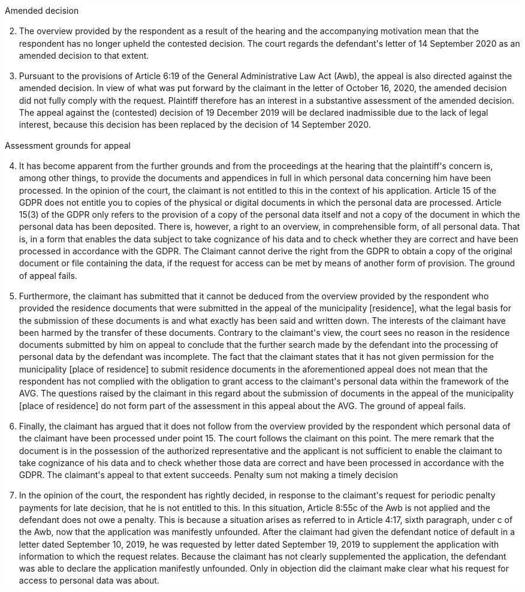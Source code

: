 Amended decision

2. The overview provided by the respondent as a result of the hearing and the accompanying motivation mean that the respondent has no longer upheld the contested decision. The court regards the defendant's letter of 14 September 2020 as an amended decision to that extent.

3. Pursuant to the provisions of Article 6:19 of the General Administrative Law Act (Awb), the appeal is also directed against the amended decision. In view of what was put forward by the claimant in the letter of October 16, 2020, the amended decision did not fully comply with the request. Plaintiff therefore has an interest in a substantive assessment of the amended decision. The appeal against the (contested) decision of 19 December 2019 will be declared inadmissible due to the lack of legal interest, because this decision has been replaced by the decision of 14 September 2020.

Assessment grounds for appeal

4. It has become apparent from the further grounds and from the proceedings at the hearing that the plaintiff's concern is, among other things, to provide the documents and appendices in full in which personal data concerning him have been processed. In the opinion of the court, the claimant is not entitled to this in the context of his application. Article 15 of the GDPR does not entitle you to copies of the physical or digital documents in which the personal data are processed. Article 15(3) of the GDPR only refers to the provision of a copy of the personal data itself and not a copy of the document in which the personal data has been deposited. There is, however, a right to an overview, in comprehensible form, of all personal data. That is, in a form that enables the data subject to take cognizance of his data and to check whether they are correct and have been processed in accordance with the GDPR. The Claimant cannot derive the right from the GDPR to obtain a copy of the original document or file containing the data, if the request for access can be met by means of another form of provision. The ground of appeal fails.

5. Furthermore, the claimant has submitted that it cannot be deduced from the overview provided by the respondent who provided the residence documents that were submitted in the appeal of the municipality \[residence\], what the legal basis for the submission of these documents is and what exactly has been said and written down. The interests of the claimant have been harmed by the transfer of these documents. Contrary to the claimant's view, the court sees no reason in the residence documents submitted by him on appeal to conclude that the further search made by the defendant into the processing of personal data by the defendant was incomplete. The fact that the claimant states that it has not given permission for the municipality \[place of residence\] to submit residence documents in the aforementioned appeal does not mean that the respondent has not complied with the obligation to grant access to the claimant's personal data within the framework of the AVG. The questions raised by the claimant in this regard about the submission of documents in the appeal of the municipality \[place of residence\] do not form part of the assessment in this appeal about the AVG. The ground of appeal fails.

6. Finally, the claimant has argued that it does not follow from the overview provided by the respondent which personal data of the claimant have been processed under point 15. The court follows the claimant on this point. The mere remark that the document is in the possession of the authorized representative and the applicant is not sufficient to enable the claimant to take cognizance of his data and to check whether those data are correct and have been processed in accordance with the GDPR. The claimant's appeal to that extent succeeds.
Penalty sum not making a timely decision

7. In the opinion of the court, the respondent has rightly decided, in response to the claimant's request for periodic penalty payments for late decision, that he is not entitled to this. In this situation, Article 8:55c of the Awb is not applied and the defendant does not owe a penalty. This is because a situation arises as referred to in Article 4:17, sixth paragraph, under c of the Awb, now that the application was manifestly unfounded. After the claimant had given the defendant notice of default in a letter dated September 10, 2019, he was requested by letter dated September 19, 2019 to supplement the application with information to which the request relates. Because the claimant has not clearly supplemented the application, the defendant was able to declare the application manifestly unfounded. Only in objection did the claimant make clear what his request for access to personal data was about.
